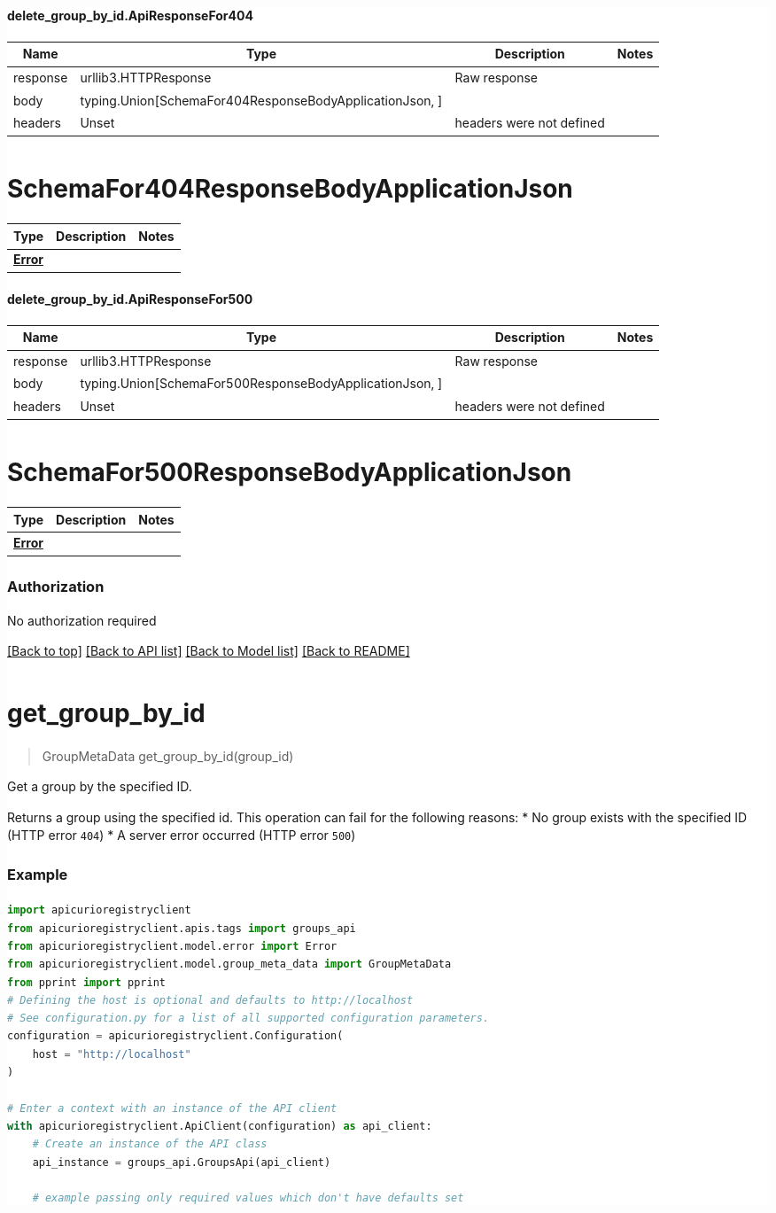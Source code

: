 #### delete_group_by_id.ApiResponseFor404
Name | Type | Description  | Notes
------------- | ------------- | ------------- | -------------
response | urllib3.HTTPResponse | Raw response |
body | typing.Union[SchemaFor404ResponseBodyApplicationJson, ] |  |
headers | Unset | headers were not defined |

# SchemaFor404ResponseBodyApplicationJson
Type | Description  | Notes
------------- | ------------- | -------------
[**Error**](../../models/Error.md) |  | 


#### delete_group_by_id.ApiResponseFor500
Name | Type | Description  | Notes
------------- | ------------- | ------------- | -------------
response | urllib3.HTTPResponse | Raw response |
body | typing.Union[SchemaFor500ResponseBodyApplicationJson, ] |  |
headers | Unset | headers were not defined |

# SchemaFor500ResponseBodyApplicationJson
Type | Description  | Notes
------------- | ------------- | -------------
[**Error**](../../models/Error.md) |  | 


### Authorization

No authorization required

[[Back to top]](#__pageTop) [[Back to API list]](../../../README.md#documentation-for-api-endpoints) [[Back to Model list]](../../../README.md#documentation-for-models) [[Back to README]](../../../README.md)

# **get_group_by_id**
<a name="get_group_by_id"></a>
> GroupMetaData get_group_by_id(group_id)

Get a group by the specified ID.

Returns a group using the specified id.  This operation can fail for the following reasons:  * No group exists with the specified ID (HTTP error `404`) * A server error occurred (HTTP error `500`)

### Example

```python
import apicurioregistryclient
from apicurioregistryclient.apis.tags import groups_api
from apicurioregistryclient.model.error import Error
from apicurioregistryclient.model.group_meta_data import GroupMetaData
from pprint import pprint
# Defining the host is optional and defaults to http://localhost
# See configuration.py for a list of all supported configuration parameters.
configuration = apicurioregistryclient.Configuration(
    host = "http://localhost"
)

# Enter a context with an instance of the API client
with apicurioregistryclient.ApiClient(configuration) as api_client:
    # Create an instance of the API class
    api_instance = groups_api.GroupsApi(api_client)

    # example passing only required values which don't have defaults set
```